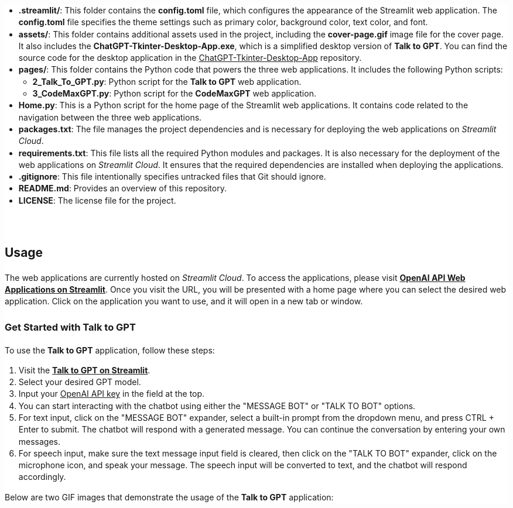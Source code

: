 * **.streamlit/**: This folder contains the **config.toml** file, which configures the appearance of the Streamlit web application. The **config.toml** file specifies the theme settings such as primary color, background color, text color, and font.
* **assets/**: This folder contains additional assets used in the project, including the **cover-page.gif** image file for the cover page. It also includes the **ChatGPT-Tkinter-Desktop-App.exe**, which is a simplified desktop version of **Talk to GPT**. You can find the source code for the desktop application in the [ChatGPT-Tkinter-Desktop-App](https://github.com/MaxineXiong/ChatGPT-Tkinter-Desktop-App.git) repository.
* **pages/**: This folder contains the Python code that powers the three web applications. It includes the following Python scripts:
    - **2_Talk_To_GPT.py**: Python script for the **Talk to GPT** web application.
    - **3_CodeMaxGPT.py**: Python script for the **CodeMaxGPT** web application.
* **Home.py**: This is a Python script for the home page of the Streamlit web applications. It contains code related to the navigation between the three web applications.
* **packages.txt**: The file manages the project dependencies and is necessary for deploying the web applications on _Streamlit Cloud_.
* **requirements.txt**: This file lists all the required Python modules and packages. It is also necessary for the deployment of the web applications on _Streamlit Cloud_. It ensures that the required dependencies are installed when deploying the applications.
* **.gitignore**: This file intentionally specifies untracked files that Git should ignore.
* **README.md**: Provides an overview of this repository.
* **LICENSE**: The license file for the project.

<br/>

## **Usage**

The web applications are currently hosted on *Streamlit Cloud*. To access the applications, please visit [**OpenAI API Web Applications on Streamlit**](https://maxinexiong-openai-api-web-apps-home-xbxlm8.streamlit.app/). Once you visit the URL, you will be presented with a home page where you can select the desired web application. Click on the application you want to use, and it will open in a new tab or window.

### **Get Started with Talk to GPT**

To use the **Talk to GPT** application, follow these steps:

1. Visit the [**Talk to GPT on Streamlit**](https://maxinexiong-openai-api-web-apps-home-xbxlm8.streamlit.app/Talk_To_GPT).
2. Select your desired GPT model.
3. Input your [OpenAI API key](https://platform.openai.com/api-keys) in the field at the top.
4. You can start interacting with the chatbot using either the "MESSAGE BOT" or "TALK TO BOT" options.
5. For text input, click on the "MESSAGE BOT" expander, select a built-in prompt from the dropdown menu, and press CTRL + Enter to submit. The chatbot will respond with a generated message. You can continue the conversation by entering your own messages.
6. For speech input, make sure the text message input field is cleared, then click on the "TALK TO BOT" expander, click on the microphone icon, and speak your message. The speech input will be converted to text, and the chatbot will respond accordingly.

Below are two GIF images that demonstrate the usage of the **Talk to GPT** application:

